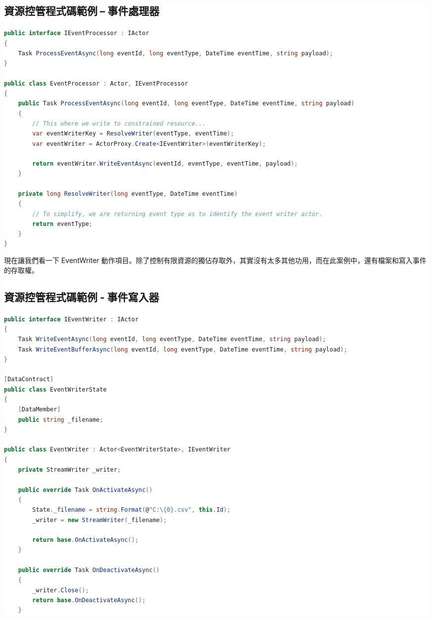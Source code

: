 ## 資源控管程式碼範例 – 事件處理器

```csharp
public interface IEventProcessor : IActor
{
    Task ProcessEventAsync(long eventId, long eventType, DateTime eventTime, string payload);
}

public class EventProcessor : Actor, IEventProcessor
{
    public Task ProcessEventAsync(long eventId, long eventType, DateTime eventTime, string payload)
    {
        // This where we write to constrained resource...
        var eventWriterKey = ResolveWriter(eventType, eventTime);
        var eventWriter = ActorProxy.Create<IEventWriter>(eventWriterKey);

        return eventWriter.WriteEventAsync(eventId, eventType, eventTime, payload);
    }

    private long ResolveWriter(long eventType, DateTime eventTime)
    {
        // To simplify, we are returning event type as to identify the event writer actor.
        return eventType;
    }
}
```

現在讓我們看一下 EventWriter 動作項目。除了控制有限資源的獨佔存取外，其實沒有太多其他功用，而在此案例中，還有檔案和寫入事件的存取權。
## 資源控管程式碼範例 - 事件寫入器

```csharp
public interface IEventWriter : IActor
{
    Task WriteEventAsync(long eventId, long eventType, DateTime eventTime, string payload);
    Task WriteEventBufferAsync(long eventId, long eventType, DateTime eventTime, string payload);
}

[DataContract]
public class EventWriterState
{
    [DataMember]
    public string _filename;
}

public class EventWriter : Actor<EventWriterState>, IEventWriter
{
    private StreamWriter _writer;

    public override Task OnActivateAsync()
    {
        State._filename = string.Format(@"C:\{0}.csv", this.Id);
        _writer = new StreamWriter(_filename);

        return base.OnActivateAsync();
    }

    public override Task OnDeactivateAsync()
    {
        _writer.Close();
        return base.OnDeactivateAsync();
    }

```

[1]: ./media/service-fabric-reliable-actors-pattern-resource-governance/resourcegovernance_arch1.png
[2]: ./media/service-fabric-reliable-actors-pattern-resource-governance/resourcegovernance_arch2.png
[3]: ./media/service-fabric-reliable-actors-pattern-resource-governance/resourcegovernance_arch3.png